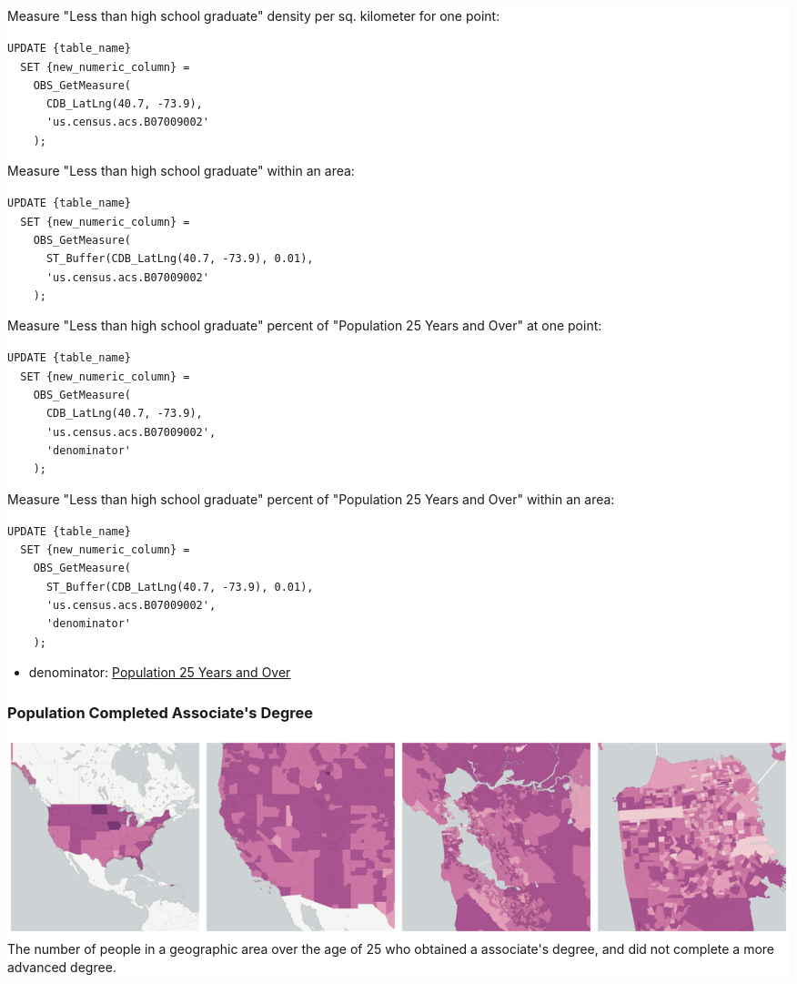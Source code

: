 Measure &quot;Less than high school graduate&quot;  density per sq. kilometer  for one point:

    UPDATE {table_name}
      SET {new_numeric_column} =
        OBS_GetMeasure(
          CDB_LatLng(40.7, -73.9),
          'us.census.acs.B07009002'
        );

Measure &quot;Less than high school graduate&quot; within an area:

    UPDATE {table_name}
      SET {new_numeric_column} =
        OBS_GetMeasure(
          ST_Buffer(CDB_LatLng(40.7, -73.9), 0.01),
          'us.census.acs.B07009002'
        );

Measure &quot;Less than high school graduate&quot; percent of &quot;Population 25 Years and Over&quot; at one point:

    UPDATE {table_name}
      SET {new_numeric_column} =
        OBS_GetMeasure(
          CDB_LatLng(40.7, -73.9),
          'us.census.acs.B07009002',
          'denominator'
        );

Measure &quot;Less than high school graduate&quot; percent of &quot;Population 25 Years and Over&quot; within an area:

    UPDATE {table_name}
      SET {new_numeric_column} =
        OBS_GetMeasure(
          ST_Buffer(CDB_LatLng(40.7, -73.9), 0.01),
          'us.census.acs.B07009002',
          'denominator'
        );

* denominator: [Population 25 Years and Over](#us-census-acs-b15003001)


### <a name="population-completed-associate-s-degree"></a><a name="us-census-acs-b15003021"></a>Population Completed Associate's Degree

[<img alt="../../_images/us.census.acs.B15003021.png" src="../../_images/us.census.acs.B15003021.png" style="width: 100%;" />](../../_images/us.census.acs.B15003021.png)The number of people in a geographic area over the age of 25 who obtained a associate's degree, and did not complete a more advanced degree.

